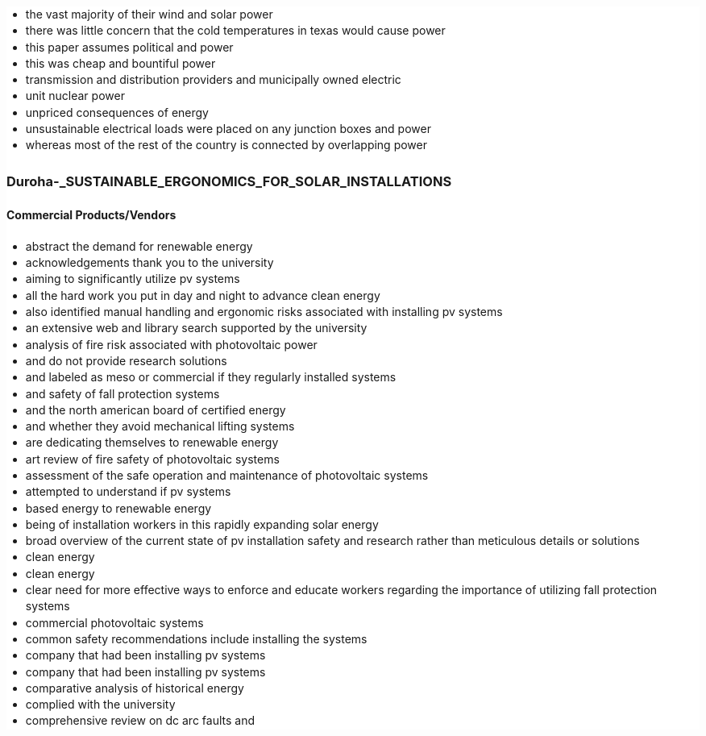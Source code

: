 - the vast majority of their wind and 
solar power
- there was little concern that the cold 
temperatures in texas would cause power
- this paper assumes political and power
- this was cheap and bountiful power
- transmission and distribution 
providers and municipally owned electric
- unit nuclear power
- unpriced consequences of energy
- unsustainable 
electrical loads were placed on any junction boxes 
and power
- whereas most 
of the rest of the country is connected by 
overlapping power

### Duroha-_SUSTAINABLE_ERGONOMICS_FOR_SOLAR_INSTALLATIONS


#### Commercial Products/Vendors
- abstract 
the demand for renewable energy
- acknowledgements 
thank you to the university
- aiming to significantly utilize pv systems
- all the hard work you put in day and 
night to advance clean energy
- also identified manual handling 
and ergonomic risks associated with installing pv systems
- an extensive web and library search supported by the university
- analysis of fire risk associated with photovoltaic power
- and do not provide research solutions
- and labeled as meso or 
commercial if they regularly installed systems
- and safety of fall protection systems
- and the north american board of certified energy
- and whether they avoid mechanical lifting systems
- are dedicating 
themselves to renewable energy
- art review of fire safety of 
photovoltaic systems
- assessment of the safe operation and 
maintenance of photovoltaic systems
- attempted to understand if pv systems
- based energy to renewable energy
- being of 
installation workers in this rapidly expanding solar energy
- broad overview of the 
current state of pv installation safety and research rather than meticulous details or 
solutions
- clean 
energy
- clean energy
- clear need for more effective ways to enforce and educate workers 
regarding the importance of utilizing fall protection systems
- commercial photovoltaic systems
- common safety recommendations include installing the systems
- company 
that had been installing pv systems
- company that had been installing pv systems
- comparative analysis of historical energy
- complied with the university
- comprehensive review on dc arc faults and 